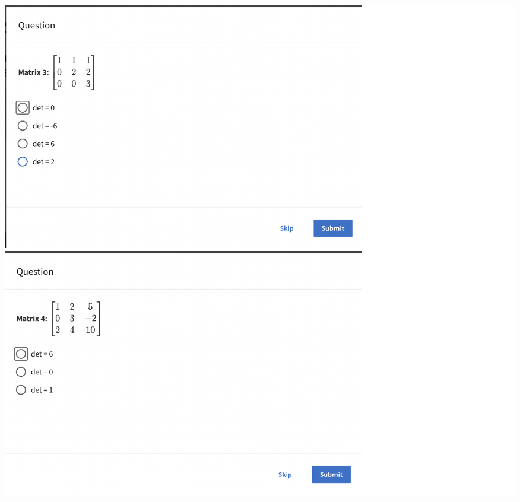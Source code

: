 <img src="./images/Screenshot_2023-03-04_at_11.23.54_AM.png" width="70%" />
<img src="./images/Screenshot_2023-03-04_at_11.49.56_AM.png" width="70%" />